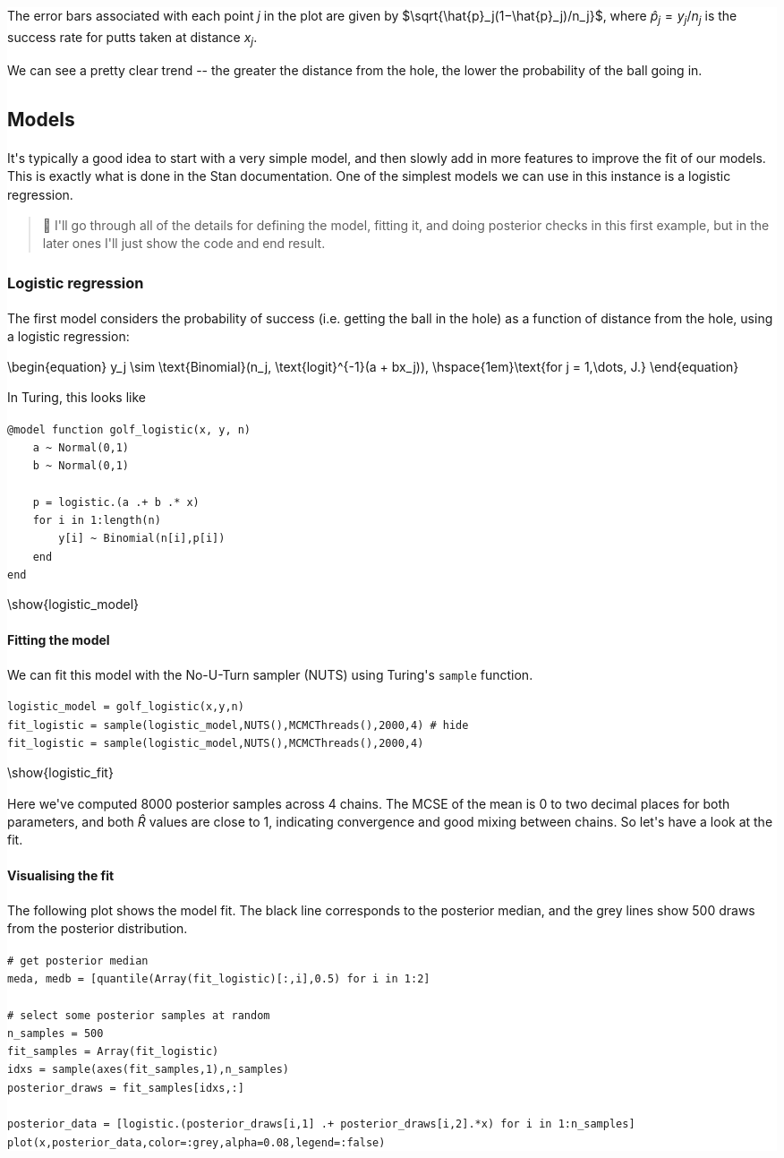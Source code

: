 The error bars associated with each point $j$ in the plot are given by $\sqrt{\hat{p}_j(1−\hat{p}_j)/n_j}$, where $\hat{p}_j=y_j/n_j$ is the success rate for putts taken at distance $x_j$.

We can see a pretty clear trend -- the greater the distance from the hole, the lower the probability of the ball going in.

## Models
It's typically a good idea to start with a very simple model, and then slowly add in more features to improve the fit of our models. This is exactly what is done in the Stan documentation. One of the simplest models we can use in this instance is a logistic regression.

> 📝 I'll go through all of the details for defining the model, fitting it, and doing posterior checks in this first example, but in the later ones I'll just show the code and end result.

### Logistic regression
The first model considers the probability of success (i.e. getting the ball
in the hole) as a function of distance from the hole, using a logistic regression:

\begin{equation} y_j \sim \text{Binomial}(n_j, \text{logit}^{-1}(a + bx_j)), \hspace{1em}\text{for j = 1,\dots, J.} \end{equation}

In Turing, this looks like

```julia:logistic_model
@model function golf_logistic(x, y, n)
    a ~ Normal(0,1)
    b ~ Normal(0,1)

    p = logistic.(a .+ b .* x)
    for i in 1:length(n)
        y[i] ~ Binomial(n[i],p[i])
    end
end
```
\show{logistic_model}

#### Fitting the model
We can fit this model with the No-U-Turn sampler (NUTS) using Turing's `sample` function.

```julia:logistic_fit
logistic_model = golf_logistic(x,y,n)
fit_logistic = sample(logistic_model,NUTS(),MCMCThreads(),2000,4) # hide
fit_logistic = sample(logistic_model,NUTS(),MCMCThreads(),2000,4)
```
\show{logistic_fit}

Here we've computed 8000 posterior samples across 4 chains. The MCSE of the mean is 0 to two decimal places for both parameters, and both $\hat{R}$ values are close to 1, indicating convergence and good mixing between chains. So let's have a look at the fit.

#### Visualising the fit

The following plot shows the model fit. The black line corresponds to the posterior median, and the grey lines show 500 draws from the posterior distribution.
```julia:logistic_plot
# get posterior median
meda, medb = [quantile(Array(fit_logistic)[:,i],0.5) for i in 1:2]

# select some posterior samples at random
n_samples = 500
fit_samples = Array(fit_logistic)
idxs = sample(axes(fit_samples,1),n_samples)
posterior_draws = fit_samples[idxs,:]

posterior_data = [logistic.(posterior_draws[i,1] .+ posterior_draws[i,2].*x) for i in 1:n_samples]
plot(x,posterior_data,color=:grey,alpha=0.08,legend=:false)

```

[^jduncan]: [https://jduncstats.com/posts/2019-11-02-golf-turing/](https://jduncstats.com/posts/2019-11-02-golf-turing/)
[^elpd]: Practical Bayesian model evaluation using leave-one-out cross-validation and WAIC. [https://arxiv.org/abs/1507.04544v5](https://arxiv.org/abs/1507.04544v5)
[^loopit]: [https://oriolabrilpla.cat/python/arviz/pymc3/2019/07/31/loo-pit-tutorial.html](https://oriolabrilpla.cat/python/arviz/pymc3/2019/07/31/loo-pit-tutorial.html)
[^psisdiag]: Using the loo package (PSIS diagnostic plots). [https://mc-stan.org/loo/articles/loo2-example.html](https://mc-stan.org/loo/articles/loo2-example.html)
[^wiigolf]: Anyone who's played Wii Sports Resort golf knows this [all too well](https://www.youtube.com/shorts/gaIIr_mPnj0).